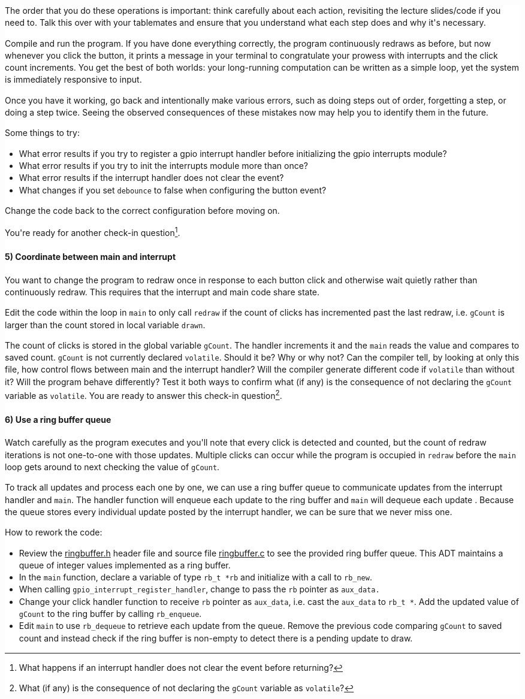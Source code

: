 The order that you do these operations is important: think
carefully about each action, revisiting the lecture slides/code if
you need to.  Talk this over with your tablemates and ensure that you
understand what each step does and why it's necessary.

Compile and run the program. If you have done everything correctly, the program continuously redraws as before, but now whenever you click the button, it prints a message in your terminal to congratulate your prowess with interrupts and the click count increments. You get the best of both worlds: your long-running computation can be written as a simple loop, yet the system is immediately responsive to input.

Once you have it working, go back and intentionally make various errors, such as doing steps out of order, forgetting a step, or doing a step twice.  Seeing the observed consequences of these mistakes now may help you to identify them in the future.

Some things to try:
- What error results if you try to register a gpio interrupt handler before initializing the gpio interrupts module?
- What error results if you try to init the interrupts module more than once?
- What error results if the interrupt handler does not clear the event?
- What changes if you set `debounce` to false when configuring the button event?

Change the code back to the correct configuration before moving on.

You're ready for another check-in question[^3].

#### 5) Coordinate between main and interrupt

You want to change the program to redraw once in response to each button click and otherwise wait quietly rather than continuously redraw. This requires that the interrupt and main code share state.

Edit the code within the loop in `main` to only call `redraw` if the count of clicks has incremented past the last redraw, i.e. `gCount` is larger than the count stored in local variable `drawn`.

The count of clicks is stored in the global variable `gCount`. The handler increments it and the `main` reads the value and compares to saved count.  `gCount` is not currently declared `volatile`. Should it be? Why or why not?  Can the compiler tell, by looking at only this file, how control flows between main and the interrupt handler? Will the compiler generate different code if `volatile` than without it? Will the program behave differently? Test it both ways to confirm what (if any) is the consequence of not declaring the `gCount` variable as `volatile`. You are ready to answer this check-in question[^4].

#### 6) Use a ring buffer queue

Watch carefully as the program executes and you'll note that every click is detected and counted, but the count of redraw iterations is not one-to-one with those updates. Multiple clicks can occur while the program is occupied in `redraw` before the `main` loop gets around to next checking the value of `gCount`.

To track all updates and process each one by one, we can use a ring buffer queue to communicate updates from the interrupt handler and `main`. The handler function will enqueue each update to the ring buffer and `main` will dequeue each update . Because the queue stores every individual update posted by the interrupt handler, we can be sure that we never miss one.

How to rework the code:

- Review the [ringbuffer.h](/header#ringbuffer) header file and source file [ringbuffer.c](/src#ringbuffer) to see the provided ring buffer queue. This ADT maintains a queue of integer values implemented as a ring buffer.
- In the `main` function, declare a variable of type `rb_t *rb` and initialize with a call to `rb_new`.
- When calling `gpio_interrupt_register_handler`, change to pass the `rb` pointer as `aux_data.`
- Change your click handler function to receive `rb` pointer as `aux_data`, i.e. cast the `aux_data` to `rb_t *`. Add the updated value of `gCount` to the ring buffer by calling `rb_enqueue`.
- Edit `main` to use `rb_dequeue` to retrieve each update from the queue. Remove the previous code comparing `gCount` to saved count and instead check if the ring buffer is non-empty to detect there is a pending update to draw.


[^1]: What determines which registers are spilled to the stack by a trap function?
[^2]: If there is no handler registered for a pending event, what will the dispatcher do with the event?
[^3]: What happens if an interrupt handler does not clear the event before returning?
[^4]: What (if any) is the consequence of not declaring the `gCount` variable as `volatile`?
[^5]: Why might you want the handler to enqueue an update and return instead of doing the actual task (e.g. redraw) directly in the handler?
[^6]: Were you able to complete all of the lab exercises? Do you need followup assistance? How can we help?